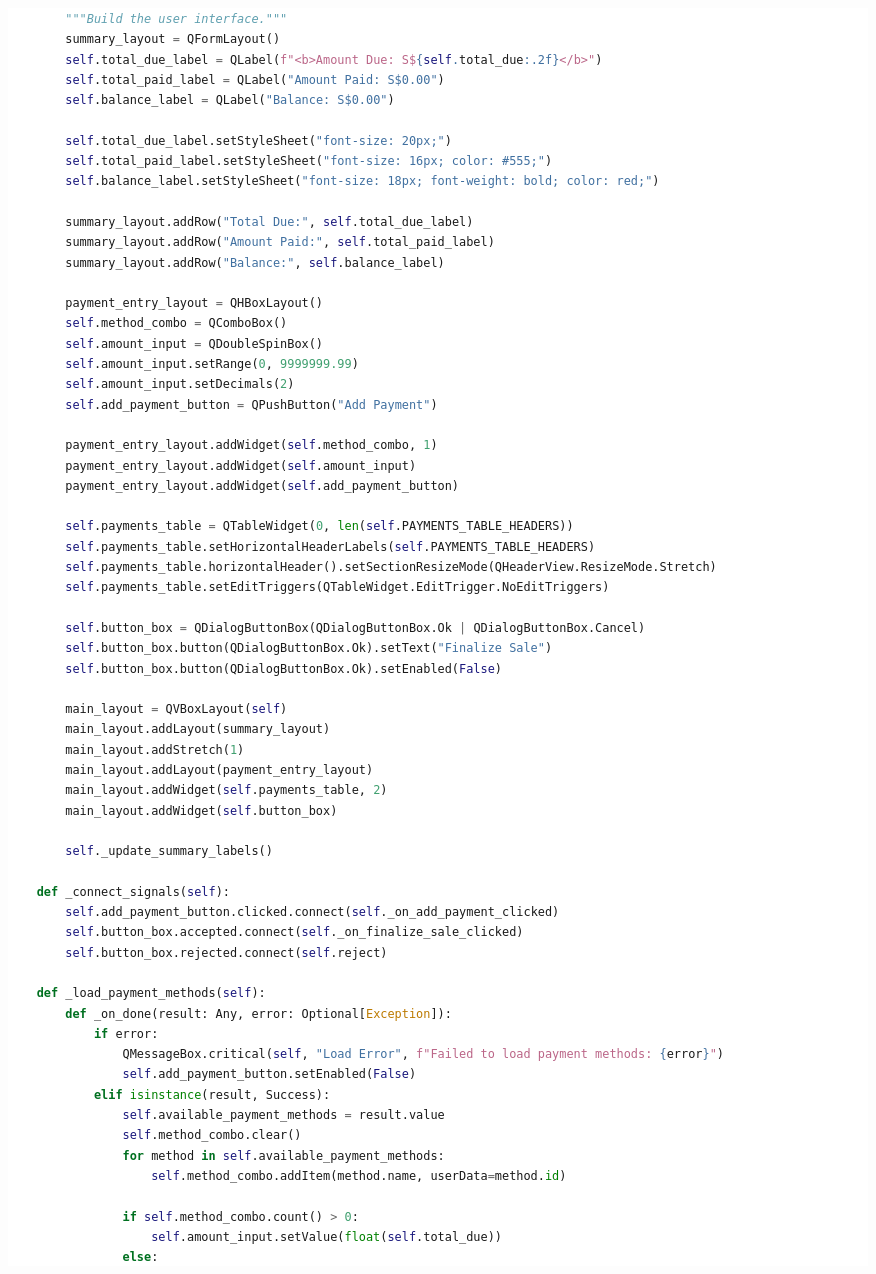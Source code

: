 ```python
        """Build the user interface."""
        summary_layout = QFormLayout()
        self.total_due_label = QLabel(f"<b>Amount Due: S${self.total_due:.2f}</b>")
        self.total_paid_label = QLabel("Amount Paid: S$0.00")
        self.balance_label = QLabel("Balance: S$0.00")
        
        self.total_due_label.setStyleSheet("font-size: 20px;")
        self.total_paid_label.setStyleSheet("font-size: 16px; color: #555;")
        self.balance_label.setStyleSheet("font-size: 18px; font-weight: bold; color: red;")

        summary_layout.addRow("Total Due:", self.total_due_label)
        summary_layout.addRow("Amount Paid:", self.total_paid_label)
        summary_layout.addRow("Balance:", self.balance_label)

        payment_entry_layout = QHBoxLayout()
        self.method_combo = QComboBox()
        self.amount_input = QDoubleSpinBox()
        self.amount_input.setRange(0, 9999999.99)
        self.amount_input.setDecimals(2)
        self.add_payment_button = QPushButton("Add Payment")
        
        payment_entry_layout.addWidget(self.method_combo, 1)
        payment_entry_layout.addWidget(self.amount_input)
        payment_entry_layout.addWidget(self.add_payment_button)

        self.payments_table = QTableWidget(0, len(self.PAYMENTS_TABLE_HEADERS))
        self.payments_table.setHorizontalHeaderLabels(self.PAYMENTS_TABLE_HEADERS)
        self.payments_table.horizontalHeader().setSectionResizeMode(QHeaderView.ResizeMode.Stretch)
        self.payments_table.setEditTriggers(QTableWidget.EditTrigger.NoEditTriggers)

        self.button_box = QDialogButtonBox(QDialogButtonBox.Ok | QDialogButtonBox.Cancel)
        self.button_box.button(QDialogButtonBox.Ok).setText("Finalize Sale")
        self.button_box.button(QDialogButtonBox.Ok).setEnabled(False)

        main_layout = QVBoxLayout(self)
        main_layout.addLayout(summary_layout)
        main_layout.addStretch(1)
        main_layout.addLayout(payment_entry_layout)
        main_layout.addWidget(self.payments_table, 2)
        main_layout.addWidget(self.button_box)

        self._update_summary_labels()

    def _connect_signals(self):
        self.add_payment_button.clicked.connect(self._on_add_payment_clicked)
        self.button_box.accepted.connect(self._on_finalize_sale_clicked)
        self.button_box.rejected.connect(self.reject)

    def _load_payment_methods(self):
        def _on_done(result: Any, error: Optional[Exception]):
            if error:
                QMessageBox.critical(self, "Load Error", f"Failed to load payment methods: {error}")
                self.add_payment_button.setEnabled(False)
            elif isinstance(result, Success):
                self.available_payment_methods = result.value
                self.method_combo.clear()
                for method in self.available_payment_methods:
                    self.method_combo.addItem(method.name, userData=method.id)
                
                if self.method_combo.count() > 0:
                    self.amount_input.setValue(float(self.total_due))
                else:
```